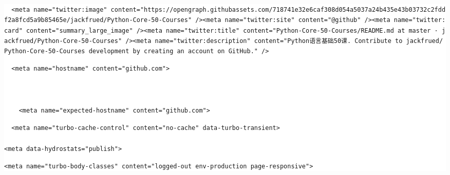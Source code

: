       <meta name="twitter:image" content="https://opengraph.githubassets.com/718741e32e6caf308d054a5037a24b435e43b03732c2fddf2a8fcd5a9b85465e/jackfrued/Python-Core-50-Courses" /><meta name="twitter:site" content="@github" /><meta name="twitter:card" content="summary_large_image" /><meta name="twitter:title" content="Python-Core-50-Courses/README.md at master · jackfrued/Python-Core-50-Courses" /><meta name="twitter:description" content="Python语言基础50课. Contribute to jackfrued/Python-Core-50-Courses development by creating an account on GitHub." />
  <meta property="og:image" content="https://opengraph.githubassets.com/718741e32e6caf308d054a5037a24b435e43b03732c2fddf2a8fcd5a9b85465e/jackfrued/Python-Core-50-Courses" /><meta property="og:image:alt" content="Python语言基础50课. Contribute to jackfrued/Python-Core-50-Courses development by creating an account on GitHub." /><meta property="og:image:width" content="1200" /><meta property="og:image:height" content="600" /><meta property="og:site_name" content="GitHub" /><meta property="og:type" content="object" /><meta property="og:title" content="Python-Core-50-Courses/README.md at master · jackfrued/Python-Core-50-Courses" /><meta property="og:url" content="https://github.com/jackfrued/Python-Core-50-Courses/blob/master/README.md" /><meta property="og:description" content="Python语言基础50课. Contribute to jackfrued/Python-Core-50-Courses development by creating an account on GitHub." />
  




      <meta name="hostname" content="github.com">



        <meta name="expected-hostname" content="github.com">


  <meta http-equiv="x-pjax-version" content="f150fb194e08a5b5c0df2b929a839fc80ae6b9cf4f2c8f718472519b5514addb" data-turbo-track="reload">
  <meta http-equiv="x-pjax-csp-version" content="ace39c3b6632770952207593607e6e0be0db363435a8b877b1f96abe6430f345" data-turbo-track="reload">
  <meta http-equiv="x-pjax-css-version" content="8398350d1d0ef6e93d9da6426e7284d6ab45465c7d6d88b7a103ba8107e702f6" data-turbo-track="reload">
  <meta http-equiv="x-pjax-js-version" content="6a88a4fa12c51f17b1d074e15d66d7a114c0a9c1406c172a2a882002b4f4ff15" data-turbo-track="reload">

  <meta name="turbo-cache-control" content="no-preview" data-turbo-transient="">

      <meta name="turbo-cache-control" content="no-cache" data-turbo-transient>

    <meta data-hydrostats="publish">

  <meta name="go-import" content="github.com/jackfrued/Python-Core-50-Courses git https://github.com/jackfrued/Python-Core-50-Courses.git">

  <meta name="octolytics-dimension-user_id" content="7474657" /><meta name="octolytics-dimension-user_login" content="jackfrued" /><meta name="octolytics-dimension-repository_id" content="252248456" /><meta name="octolytics-dimension-repository_nwo" content="jackfrued/Python-Core-50-Courses" /><meta name="octolytics-dimension-repository_public" content="true" /><meta name="octolytics-dimension-repository_is_fork" content="false" /><meta name="octolytics-dimension-repository_network_root_id" content="252248456" /><meta name="octolytics-dimension-repository_network_root_nwo" content="jackfrued/Python-Core-50-Courses" />



    

    <meta name="turbo-body-classes" content="logged-out env-production page-responsive">


  <meta name="browser-stats-url" content="https://api.github.com/_private/browser/stats">

